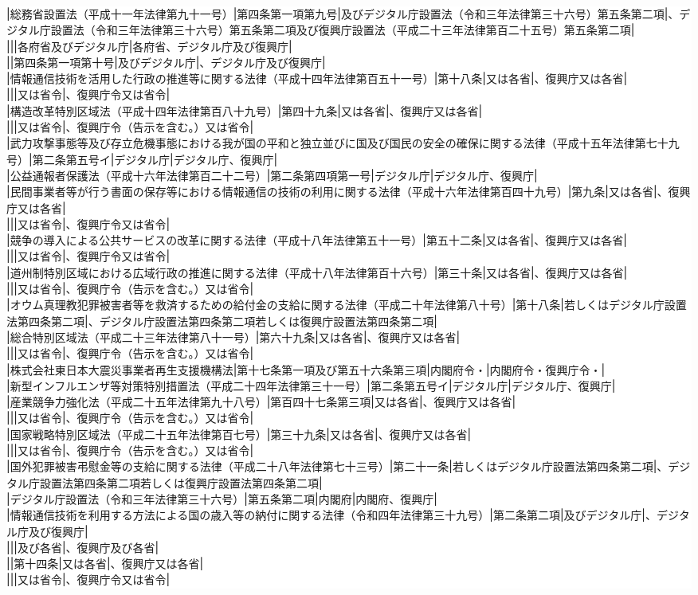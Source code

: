 |総務省設置法（平成十一年法律第九十一号）|第四条第一項第九号|及びデジタル庁設置法（令和三年法律第三十六号）第五条第二項|、デジタル庁設置法（令和三年法律第三十六号）第五条第二項及び復興庁設置法（平成二十三年法律第百二十五号）第五条第二項|  
|||各府省及びデジタル庁|各府省、デジタル庁及び復興庁|  
||第四条第一項第十号|及びデジタル庁|、デジタル庁及び復興庁|  
|情報通信技術を活用した行政の推進等に関する法律（平成十四年法律第百五十一号）|第十八条|又は各省|、復興庁又は各省|  
|||又は省令|、復興庁令又は省令|  
|構造改革特別区域法（平成十四年法律第百八十九号）|第四十九条|又は各省|、復興庁又は各省|  
|||又は省令|、復興庁令（告示を含む。）又は省令|  
|武力攻撃事態等及び存立危機事態における我が国の平和と独立並びに国及び国民の安全の確保に関する法律（平成十五年法律第七十九号）|第二条第五号イ|デジタル庁|デジタル庁、復興庁|  
|公益通報者保護法（平成十六年法律第百二十二号）|第二条第四項第一号|デジタル庁|デジタル庁、復興庁|  
|民間事業者等が行う書面の保存等における情報通信の技術の利用に関する法律（平成十六年法律第百四十九号）|第九条|又は各省|、復興庁又は各省|  
|||又は省令|、復興庁令又は省令|  
|競争の導入による公共サービスの改革に関する法律（平成十八年法律第五十一号）|第五十二条|又は各省|、復興庁又は各省|  
|||又は省令|、復興庁令又は省令|  
|道州制特別区域における広域行政の推進に関する法律（平成十八年法律第百十六号）|第三十条|又は各省|、復興庁又は各省|  
|||又は省令|、復興庁令（告示を含む。）又は省令|  
|オウム真理教犯罪被害者等を救済するための給付金の支給に関する法律（平成二十年法律第八十号）|第十八条|若しくはデジタル庁設置法第四条第二項|、デジタル庁設置法第四条第二項若しくは復興庁設置法第四条第二項|  
|総合特別区域法（平成二十三年法律第八十一号）|第六十九条|又は各省|、復興庁又は各省|  
|||又は省令|、復興庁令（告示を含む。）又は省令|  
|株式会社東日本大震災事業者再生支援機構法|第十七条第一項及び第五十六条第三項|内閣府令・|内閣府令・復興庁令・|  
|新型インフルエンザ等対策特別措置法（平成二十四年法律第三十一号）|第二条第五号イ|デジタル庁|デジタル庁、復興庁|  
|産業競争力強化法（平成二十五年法律第九十八号）|第百四十七条第三項|又は各省|、復興庁又は各省|  
|||又は省令|、復興庁令（告示を含む。）又は省令|  
|国家戦略特別区域法（平成二十五年法律第百七号）|第三十九条|又は各省|、復興庁又は各省|  
|||又は省令|、復興庁令（告示を含む。）又は省令|  
|国外犯罪被害弔慰金等の支給に関する法律（平成二十八年法律第七十三号）|第二十一条|若しくはデジタル庁設置法第四条第二項|、デジタル庁設置法第四条第二項若しくは復興庁設置法第四条第二項|  
|デジタル庁設置法（令和三年法律第三十六号）|第五条第二項|内閣府|内閣府、復興庁|  
|情報通信技術を利用する方法による国の歳入等の納付に関する法律（令和四年法律第三十九号）|第二条第二項|及びデジタル庁|、デジタル庁及び復興庁|  
|||及び各省|、復興庁及び各省|  
||第十四条|又は各省|、復興庁又は各省|  
|||又は省令|、復興庁令又は省令|  
  